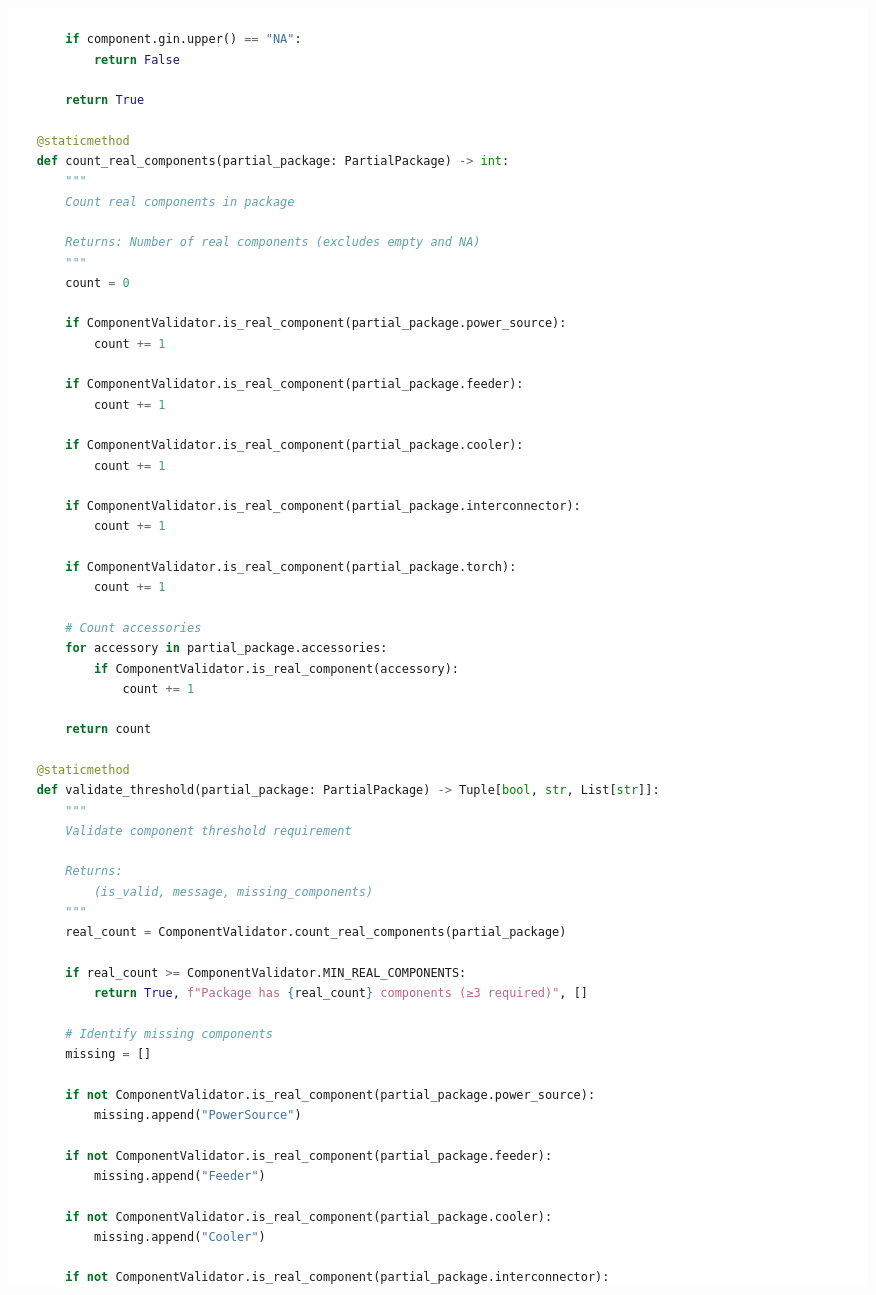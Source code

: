 ```python

        if component.gin.upper() == "NA":
            return False

        return True

    @staticmethod
    def count_real_components(partial_package: PartialPackage) -> int:
        """
        Count real components in package

        Returns: Number of real components (excludes empty and NA)
        """
        count = 0

        if ComponentValidator.is_real_component(partial_package.power_source):
            count += 1

        if ComponentValidator.is_real_component(partial_package.feeder):
            count += 1

        if ComponentValidator.is_real_component(partial_package.cooler):
            count += 1

        if ComponentValidator.is_real_component(partial_package.interconnector):
            count += 1

        if ComponentValidator.is_real_component(partial_package.torch):
            count += 1

        # Count accessories
        for accessory in partial_package.accessories:
            if ComponentValidator.is_real_component(accessory):
                count += 1

        return count

    @staticmethod
    def validate_threshold(partial_package: PartialPackage) -> Tuple[bool, str, List[str]]:
        """
        Validate component threshold requirement

        Returns:
            (is_valid, message, missing_components)
        """
        real_count = ComponentValidator.count_real_components(partial_package)

        if real_count >= ComponentValidator.MIN_REAL_COMPONENTS:
            return True, f"Package has {real_count} components (≥3 required)", []

        # Identify missing components
        missing = []

        if not ComponentValidator.is_real_component(partial_package.power_source):
            missing.append("PowerSource")

        if not ComponentValidator.is_real_component(partial_package.feeder):
            missing.append("Feeder")

        if not ComponentValidator.is_real_component(partial_package.cooler):
            missing.append("Cooler")

        if not ComponentValidator.is_real_component(partial_package.interconnector):
```